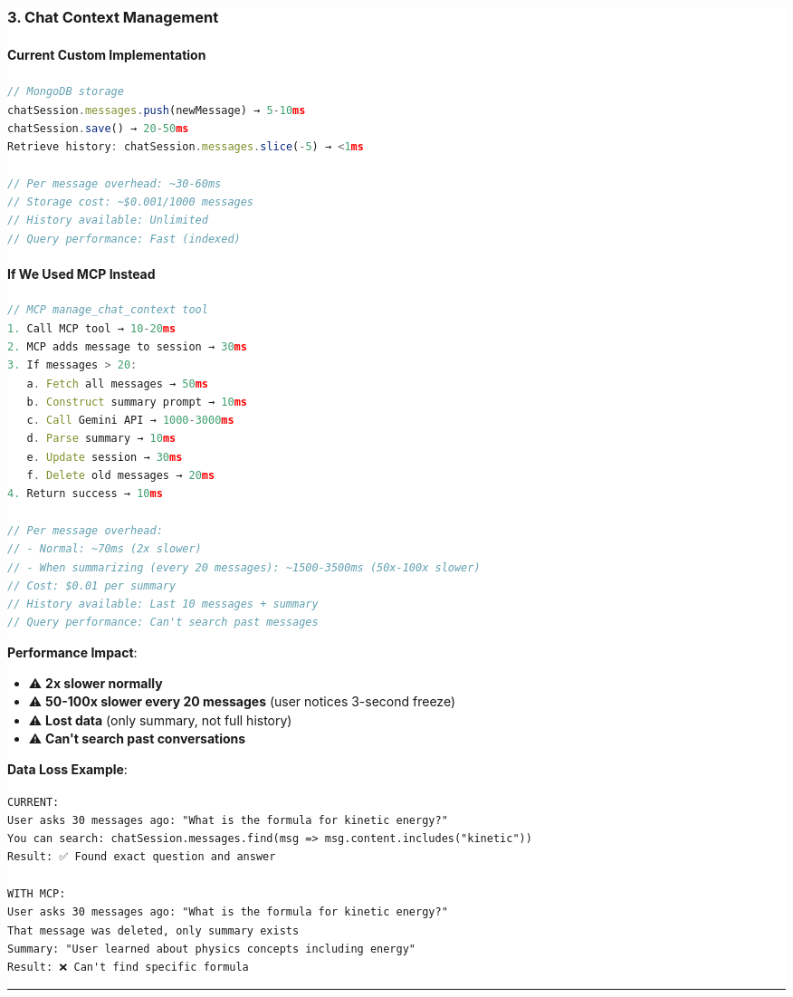 
### 3. Chat Context Management

#### Current Custom Implementation
```typescript
// MongoDB storage
chatSession.messages.push(newMessage) → 5-10ms
chatSession.save() → 20-50ms
Retrieve history: chatSession.messages.slice(-5) → <1ms

// Per message overhead: ~30-60ms
// Storage cost: ~$0.001/1000 messages
// History available: Unlimited
// Query performance: Fast (indexed)
```

#### If We Used MCP Instead
```typescript
// MCP manage_chat_context tool
1. Call MCP tool → 10-20ms
2. MCP adds message to session → 30ms
3. If messages > 20:
   a. Fetch all messages → 50ms
   b. Construct summary prompt → 10ms
   c. Call Gemini API → 1000-3000ms
   d. Parse summary → 10ms
   e. Update session → 30ms
   f. Delete old messages → 20ms
4. Return success → 10ms

// Per message overhead: 
// - Normal: ~70ms (2x slower)
// - When summarizing (every 20 messages): ~1500-3500ms (50x-100x slower)
// Cost: $0.01 per summary
// History available: Last 10 messages + summary
// Query performance: Can't search past messages
```

**Performance Impact**:
- ⚠️ **2x slower normally**
- ⚠️ **50-100x slower every 20 messages** (user notices 3-second freeze)
- ⚠️ **Lost data** (only summary, not full history)
- ⚠️ **Can't search past conversations**

**Data Loss Example**:
```
CURRENT:
User asks 30 messages ago: "What is the formula for kinetic energy?"
You can search: chatSession.messages.find(msg => msg.content.includes("kinetic"))
Result: ✅ Found exact question and answer

WITH MCP:
User asks 30 messages ago: "What is the formula for kinetic energy?"
That message was deleted, only summary exists
Summary: "User learned about physics concepts including energy"
Result: ❌ Can't find specific formula
```

---
